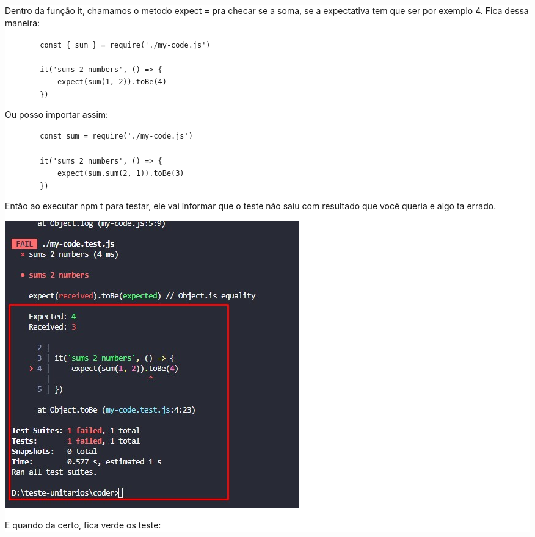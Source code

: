 Dentro da função it, chamamos o metodo expect = pra checar se a soma, se a expectativa tem que ser por exemplo 4. Fica dessa maneira:

            const { sum } = require('./my-code.js')

            it('sums 2 numbers', () => {
                expect(sum(1, 2)).toBe(4)
            })
 Ou posso importar assim:

            const sum = require('./my-code.js')

            it('sums 2 numbers', () => {
                expect(sum.sum(2, 1)).toBe(3)
            })

Então ao executar npm t para testar, ele vai informar que o teste não saiu com resultado que você queria e algo ta errado.

![teste_One](img/expected.jpg)


E quando da certo, fica verde os teste:

